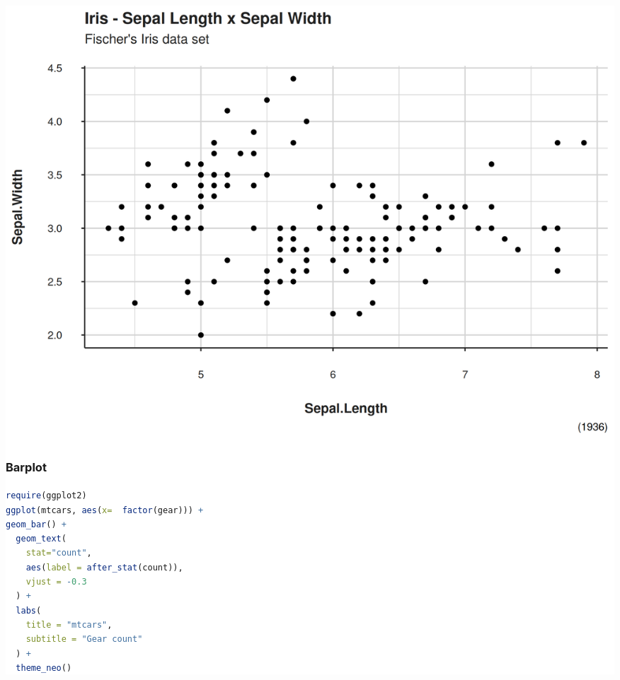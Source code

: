 <img src="man/figures/README-unnamed-chunk-3-1.png" width="100%" />

### Barplot

``` r
require(ggplot2)
ggplot(mtcars, aes(x=  factor(gear))) +
geom_bar() +
  geom_text(
    stat="count",
    aes(label = after_stat(count)),
    vjust = -0.3
  ) +
  labs(
    title = "mtcars",
    subtitle = "Gear count"
  ) +
  theme_neo()
```
